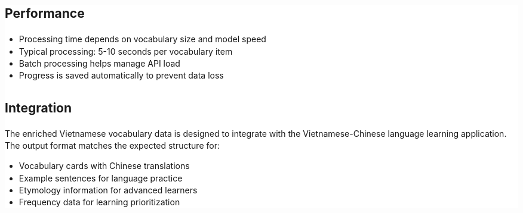 ## Performance

- Processing time depends on vocabulary size and model speed
- Typical processing: 5-10 seconds per vocabulary item
- Batch processing helps manage API load
- Progress is saved automatically to prevent data loss

## Integration

The enriched Vietnamese vocabulary data is designed to integrate with the Vietnamese-Chinese language learning application. The output format matches the expected structure for:

- Vocabulary cards with Chinese translations
- Example sentences for language practice
- Etymology information for advanced learners
- Frequency data for learning prioritization
